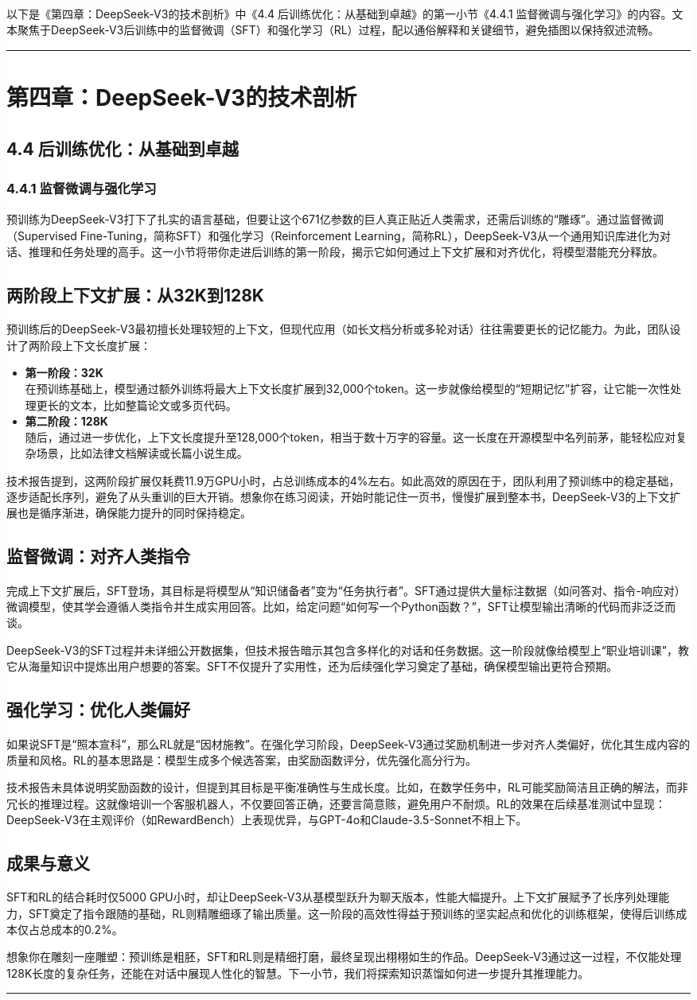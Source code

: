 以下是《第四章：DeepSeek-V3的技术剖析》中《4.4 后训练优化：从基础到卓越》的第一小节《4.4.1 监督微调与强化学习》的内容。文本聚焦于DeepSeek-V3后训练中的监督微调（SFT）和强化学习（RL）过程，配以通俗解释和关键细节，避免插图以保持叙述流畅。

---

# 第四章：DeepSeek-V3的技术剖析

## 4.4 后训练优化：从基础到卓越

### 4.4.1 监督微调与强化学习

预训练为DeepSeek-V3打下了扎实的语言基础，但要让这个671亿参数的巨人真正贴近人类需求，还需后训练的“雕琢”。通过监督微调（Supervised Fine-Tuning，简称SFT）和强化学习（Reinforcement Learning，简称RL），DeepSeek-V3从一个通用知识库进化为对话、推理和任务处理的高手。这一小节将带你走进后训练的第一阶段，揭示它如何通过上下文扩展和对齐优化，将模型潜能充分释放。

## 两阶段上下文扩展：从32K到128K

预训练后的DeepSeek-V3最初擅长处理较短的上下文，但现代应用（如长文档分析或多轮对话）往往需要更长的记忆能力。为此，团队设计了两阶段上下文长度扩展：

- **第一阶段：32K**  
  在预训练基础上，模型通过额外训练将最大上下文长度扩展到32,000个token。这一步就像给模型的“短期记忆”扩容，让它能一次性处理更长的文本，比如整篇论文或多页代码。
- **第二阶段：128K**  
  随后，通过进一步优化，上下文长度提升至128,000个token，相当于数十万字的容量。这一长度在开源模型中名列前茅，能轻松应对复杂场景，比如法律文档解读或长篇小说生成。

技术报告提到，这两阶段扩展仅耗费11.9万GPU小时，占总训练成本的4%左右。如此高效的原因在于，团队利用了预训练中的稳定基础，逐步适配长序列，避免了从头重训的巨大开销。想象你在练习阅读，开始时能记住一页书，慢慢扩展到整本书，DeepSeek-V3的上下文扩展也是循序渐进，确保能力提升的同时保持稳定。

## 监督微调：对齐人类指令

完成上下文扩展后，SFT登场，其目标是将模型从“知识储备者”变为“任务执行者”。SFT通过提供大量标注数据（如问答对、指令-响应对）微调模型，使其学会遵循人类指令并生成实用回答。比如，给定问题“如何写一个Python函数？”，SFT让模型输出清晰的代码而非泛泛而谈。

DeepSeek-V3的SFT过程并未详细公开数据集，但技术报告暗示其包含多样化的对话和任务数据。这一阶段就像给模型上“职业培训课”，教它从海量知识中提炼出用户想要的答案。SFT不仅提升了实用性，还为后续强化学习奠定了基础，确保模型输出更符合预期。

## 强化学习：优化人类偏好

如果说SFT是“照本宣科”，那么RL就是“因材施教”。在强化学习阶段，DeepSeek-V3通过奖励机制进一步对齐人类偏好，优化其生成内容的质量和风格。RL的基本思路是：模型生成多个候选答案，由奖励函数评分，优先强化高分行为。

技术报告未具体说明奖励函数的设计，但提到其目标是平衡准确性与生成长度。比如，在数学任务中，RL可能奖励简洁且正确的解法，而非冗长的推理过程。这就像培训一个客服机器人，不仅要回答正确，还要言简意赅，避免用户不耐烦。RL的效果在后续基准测试中显现：DeepSeek-V3在主观评价（如RewardBench）上表现优异，与GPT-4o和Claude-3.5-Sonnet不相上下。

## 成果与意义

SFT和RL的结合耗时仅5000 GPU小时，却让DeepSeek-V3从基模型跃升为聊天版本，性能大幅提升。上下文扩展赋予了长序列处理能力，SFT奠定了指令跟随的基础，RL则精雕细琢了输出质量。这一阶段的高效性得益于预训练的坚实起点和优化的训练框架，使得后训练成本仅占总成本的0.2%。

想象你在雕刻一座雕塑：预训练是粗胚，SFT和RL则是精细打磨，最终呈现出栩栩如生的作品。DeepSeek-V3通过这一过程，不仅能处理128K长度的复杂任务，还能在对话中展现人性化的智慧。下一小节，我们将探索知识蒸馏如何进一步提升其推理能力。

---
